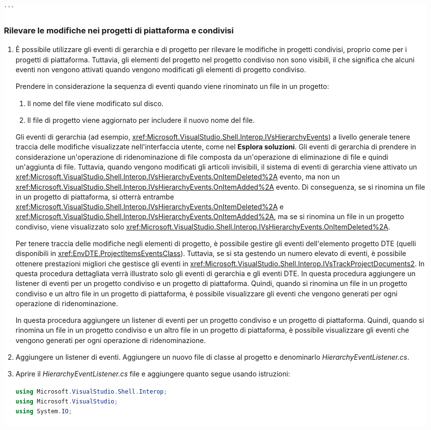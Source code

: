     ```  
  
### <a name="detect-changes-in-platform-projects-and-shared-projects"></a>Rilevare le modifiche nei progetti di piattaforma e condivisi  
  
1.  È possibile utilizzare gli eventi di gerarchia e di progetto per rilevare le modifiche in progetti condivisi, proprio come per i progetti di piattaforma. Tuttavia, gli elementi del progetto nel progetto condiviso non sono visibili, il che significa che alcuni eventi non vengono attivati quando vengono modificati gli elementi di progetto condiviso.  
  
     Prendere in considerazione la sequenza di eventi quando viene rinominato un file in un progetto:  
  
    1.  Il nome del file viene modificato sul disco.  
  
    2.  Il file di progetto viene aggiornato per includere il nuovo nome del file.  
  
     Gli eventi di gerarchia (ad esempio, <xref:Microsoft.VisualStudio.Shell.Interop.IVsHierarchyEvents>) a livello generale tenere traccia delle modifiche visualizzate nell'interfaccia utente, come nel **Esplora soluzioni**. Gli eventi di gerarchia di prendere in considerazione un'operazione di ridenominazione di file composta da un'operazione di eliminazione di file e quindi un'aggiunta di file. Tuttavia, quando vengono modificati gli articoli invisibili, il sistema di eventi di gerarchia viene attivato un <xref:Microsoft.VisualStudio.Shell.Interop.IVsHierarchyEvents.OnItemDeleted%2A> evento, ma non un <xref:Microsoft.VisualStudio.Shell.Interop.IVsHierarchyEvents.OnItemAdded%2A> evento. Di conseguenza, se si rinomina un file in un progetto di piattaforma, si otterrà entrambe <xref:Microsoft.VisualStudio.Shell.Interop.IVsHierarchyEvents.OnItemDeleted%2A> e <xref:Microsoft.VisualStudio.Shell.Interop.IVsHierarchyEvents.OnItemAdded%2A>, ma se si rinomina un file in un progetto condiviso, viene visualizzato solo <xref:Microsoft.VisualStudio.Shell.Interop.IVsHierarchyEvents.OnItemDeleted%2A>.  
  
     Per tenere traccia delle modifiche negli elementi di progetto, è possibile gestire gli eventi dell'elemento progetto DTE (quelli disponibili in <xref:EnvDTE.ProjectItemsEventsClass>). Tuttavia, se si sta gestendo un numero elevato di eventi, è possibile ottenere prestazioni migliori che gestisce gli eventi in <xref:Microsoft.VisualStudio.Shell.Interop.IVsTrackProjectDocuments2>. In questa procedura dettagliata verrà illustrato solo gli eventi di gerarchia e gli eventi DTE. In questa procedura aggiungere un listener di eventi per un progetto condiviso e un progetto di piattaforma. Quindi, quando si rinomina un file in un progetto condiviso e un altro file in un progetto di piattaforma, è possibile visualizzare gli eventi che vengono generati per ogni operazione di ridenominazione.  
  
     In questa procedura aggiungere un listener di eventi per un progetto condiviso e un progetto di piattaforma. Quindi, quando si rinomina un file in un progetto condiviso e un altro file in un progetto di piattaforma, è possibile visualizzare gli eventi che vengono generati per ogni operazione di ridenominazione.  
  
2.  Aggiungere un listener di eventi. Aggiungere un nuovo file di classe al progetto e denominarlo *HierarchyEventListener.cs*.  
  
3.  Aprire il *HierarchyEventListener.cs* file e aggiungere quanto segue usando istruzioni:  
  
    ```csharp  
    using Microsoft.VisualStudio.Shell.Interop;  
    using Microsoft.VisualStudio;  
    using System.IO;  
  
    ```  
  